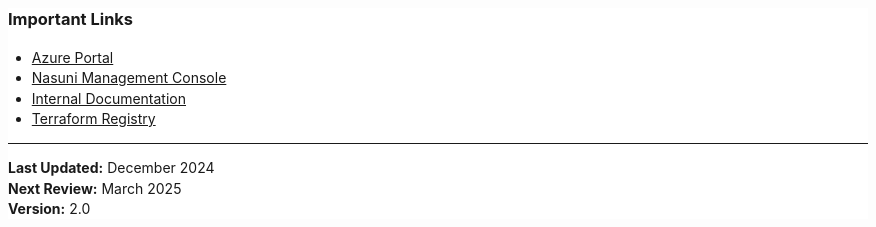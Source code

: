 ### Important Links
- [Azure Portal](https://portal.azure.com)
- [Nasuni Management Console](https://your-nasuni-console-url)
- [Internal Documentation](https://your-docs-url)
- [Terraform Registry](https://registry.terraform.io/)

---

**Last Updated:** December 2024  
**Next Review:** March 2025  
**Version:** 2.0